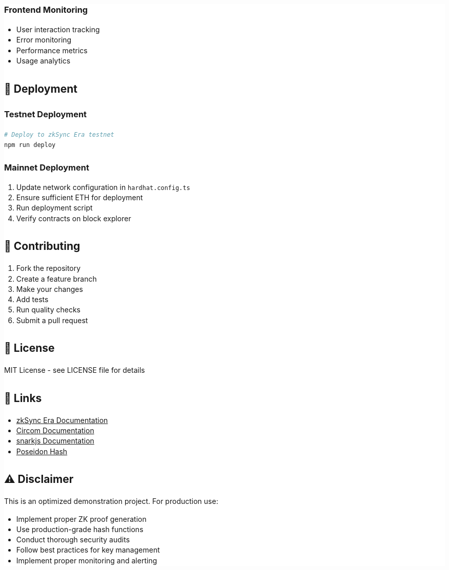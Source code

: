 ### Frontend Monitoring
- User interaction tracking
- Error monitoring
- Performance metrics
- Usage analytics

## 🚀 Deployment

### Testnet Deployment
```bash
# Deploy to zkSync Era testnet
npm run deploy
```

### Mainnet Deployment
1. Update network configuration in `hardhat.config.ts`
2. Ensure sufficient ETH for deployment
3. Run deployment script
4. Verify contracts on block explorer

## 🤝 Contributing

1. Fork the repository
2. Create a feature branch
3. Make your changes
4. Add tests
5. Run quality checks
6. Submit a pull request

## 📄 License

MIT License - see LICENSE file for details

## 🔗 Links

- [zkSync Era Documentation](https://era.zksync.io/docs/)
- [Circom Documentation](https://docs.circom.io/)
- [snarkjs Documentation](https://github.com/iden3/snarkjs)
- [Poseidon Hash](https://www.poseidon-hash.info/)

## ⚠️ Disclaimer

This is an optimized demonstration project. For production use:
- Implement proper ZK proof generation
- Use production-grade hash functions
- Conduct thorough security audits
- Follow best practices for key management
- Implement proper monitoring and alerting
